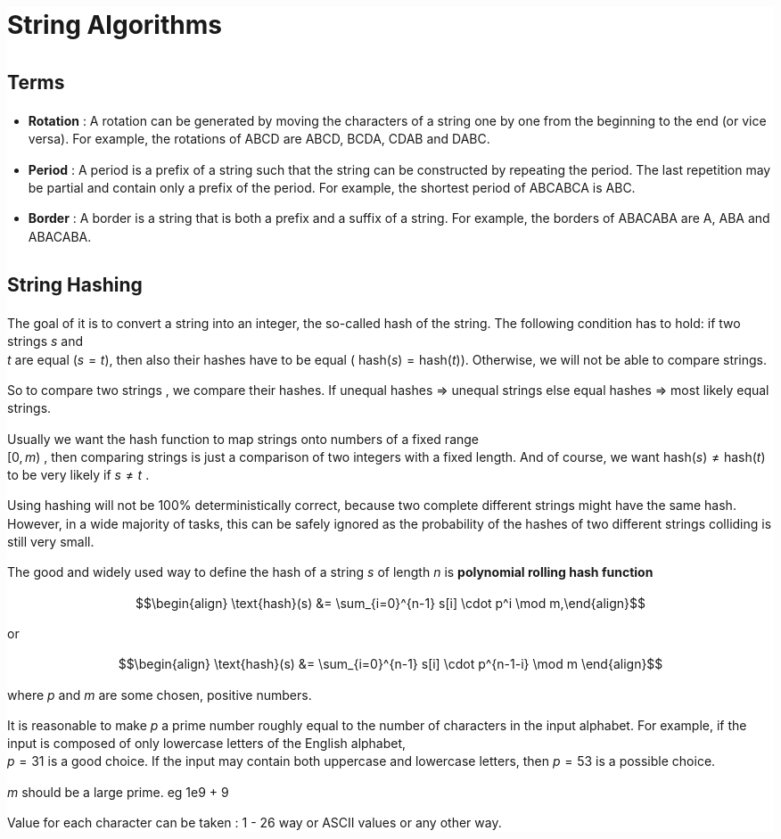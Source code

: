 # String Algorithms

## Terms

- **Rotation** : A rotation can be generated by moving the characters of a string one by one
from the beginning to the end (or vice versa). For example, the rotations of ABCD
are ABCD, BCDA, CDAB and DABC.

- **Period** : A period is a prefix of a string such that the string can be constructed by
repeating the period. The last repetition may be partial and contain only a prefix
of the period. For example, the shortest period of ABCABCA is ABC.

- **Border** : A border is a string that is both a prefix and a suffix of a string. For example,
the borders of ABACABA are A, ABA and ABACABA.

## String Hashing

The goal of it is to convert a string into an integer, the so-called hash of the string. The following condition has to hold: if two strings $s$  and  
$t$ are equal ($s = t$), then also their hashes have to be equal ( 
$\text{hash}(s) = \text{hash}(t)$). Otherwise, we will not be able to compare strings.

So to compare two strings , we compare their hashes. If unequal hashes => unequal strings else equal hashes => most likely equal strings.

Usually we want the hash function to map strings onto numbers of a fixed range  
$[0, m)$ , then comparing strings is just a comparison of two integers with a fixed length. And of course, we want $\text{hash}(s) \neq \text{hash}(t)$  to be very likely if $s \neq t$ .

Using hashing will not be 100% deterministically correct, because two complete different strings might have the same hash. However, in a wide majority of tasks, this can be safely ignored as the probability of the hashes of two different strings colliding is still very small.

The good and widely used way to define the hash of a string $s$  of length $n$  is **polynomial rolling hash function**
 
$$\begin{align} \text{hash}(s) &= \sum_{i=0}^{n-1} s[i] \cdot p^i \mod m,\end{align}$$ 

 or 

$$\begin{align} \text{hash}(s) &= \sum_{i=0}^{n-1} s[i] \cdot p^{n-1-i} \mod m \end{align}$$ 

where $p$ and $m$  are some chosen, positive numbers.

It is reasonable to make $p$  a prime number roughly equal to the number of characters in the input alphabet. For example, if the input is composed of only lowercase letters of the English alphabet,  
$p = 31$  is a good choice. If the input may contain both uppercase and lowercase letters, then $p = 53$  is a possible choice.

$m$ should be a large prime. eg 1e9 + 9

Value for each character can be taken : 1 - 26 way or ASCII values or any other way.
